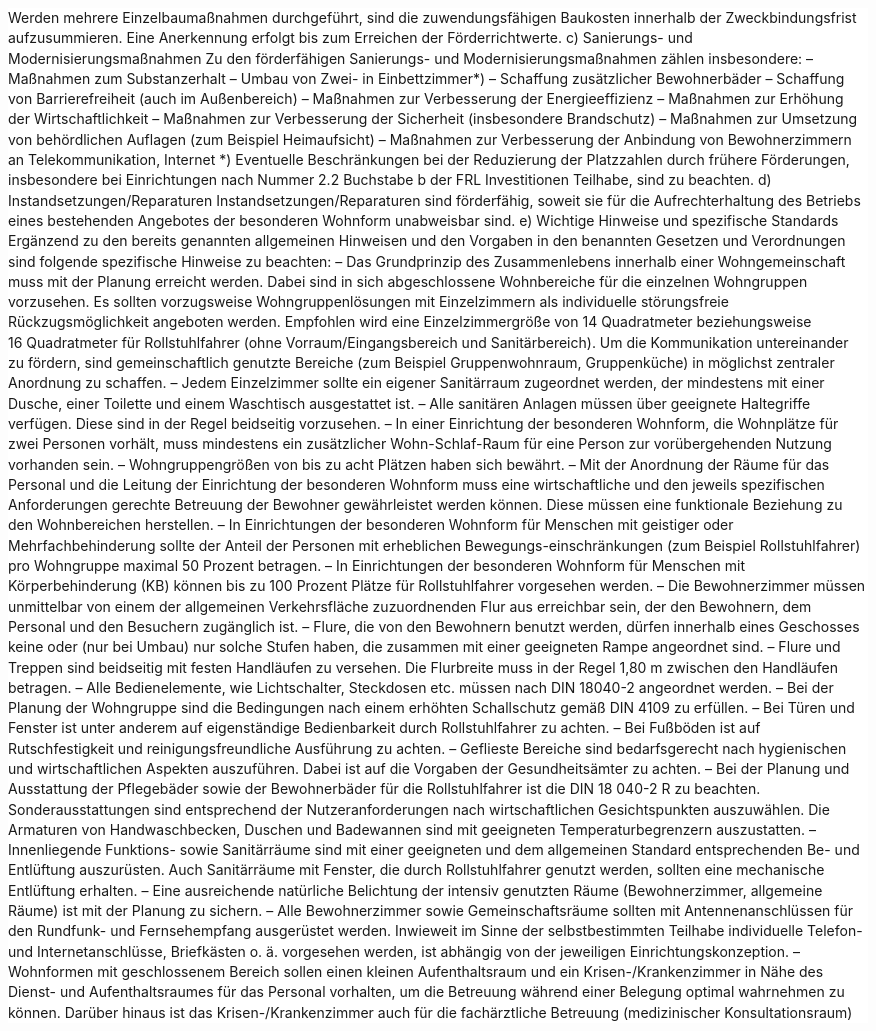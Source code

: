  Werden mehrere Einzelbaumaßnahmen durchgeführt, sind die zuwendungsfähigen Baukosten innerhalb der Zweckbindungsfrist aufzusummieren. Eine Anerkennung erfolgt bis zum Erreichen der Förderrichtwerte. c) Sanierungs- und Modernisierungsmaßnahmen  Zu den förderfähigen Sanierungs- und Modernisierungsmaßnahmen zählen insbesondere:  – Maßnahmen zum Substanzerhalt  – Umbau von Zwei- in Einbettzimmer*)  – Schaffung zusätzlicher Bewohnerbäder  – Schaffung von Barrierefreiheit (auch im Außenbereich)  – Maßnahmen zur Verbesserung der Energieeffizienz  – Maßnahmen zur Erhöhung der Wirtschaftlichkeit  – Maßnahmen zur Verbesserung der Sicherheit (insbesondere Brandschutz)  – Maßnahmen zur Umsetzung von behördlichen Auflagen (zum Beispiel Heimaufsicht)  – Maßnahmen zur Verbesserung der Anbindung von Bewohnerzimmern an Telekommunikation, Internet  *) Eventuelle Beschränkungen bei der Reduzierung der Platzzahlen durch frühere Förderungen, insbesondere bei Einrichtungen nach Nummer 2.2 Buchstabe b der FRL Investitionen Teilhabe, sind zu beachten. d) Instandsetzungen/Reparaturen  Instandsetzungen/Reparaturen sind förderfähig, soweit sie für die Aufrechterhaltung des Betriebs eines bestehenden Angebotes der besonderen Wohnform unabweisbar sind. e) Wichtige Hinweise und spezifische Standards  Ergänzend zu den bereits genannten allgemeinen Hinweisen und den Vorgaben in den benannten Gesetzen und Verordnungen sind folgende spezifische Hinweise zu beachten:  – Das Grundprinzip des Zusammenlebens innerhalb einer Wohngemeinschaft muss mit der Planung erreicht werden. Dabei sind in sich abgeschlossene Wohnbereiche für die einzelnen Wohngruppen vorzusehen. Es sollten vorzugsweise Wohngruppenlösungen mit Einzelzimmern als individuelle störungsfreie Rückzugsmöglichkeit angeboten werden. Empfohlen wird eine Einzelzimmergröße von 14 Quadratmeter beziehungsweise 16 Quadratmeter für Rollstuhlfahrer (ohne Vorraum/Eingangsbereich und Sanitärbereich). Um die Kommunikation untereinander zu fördern, sind gemeinschaftlich genutzte Bereiche (zum Beispiel Gruppenwohnraum, Gruppenküche) in möglichst zentraler Anordnung zu schaffen.  – Jedem Einzelzimmer sollte ein eigener Sanitärraum zugeordnet werden, der mindestens mit einer Dusche, einer Toilette und einem Waschtisch ausgestattet ist.  – Alle sanitären Anlagen müssen über geeignete Haltegriffe verfügen. Diese sind in der Regel beidseitig vorzusehen.  – In einer Einrichtung der besonderen Wohnform, die Wohnplätze für zwei Personen vorhält, muss mindestens ein zusätzlicher Wohn-Schlaf-Raum für eine Person zur vorübergehenden Nutzung vorhanden sein.  – Wohngruppengrößen von bis zu acht Plätzen haben sich bewährt.  – Mit der Anordnung der Räume für das Personal und die Leitung der Einrichtung der besonderen Wohnform muss eine wirtschaftliche und den jeweils spezifischen Anforderungen gerechte Betreuung der Bewohner gewährleistet werden können. Diese müssen eine funktionale Beziehung zu den Wohnbereichen herstellen.  – In Einrichtungen der besonderen Wohnform für Menschen mit geistiger oder Mehrfachbehinderung sollte der Anteil der Personen mit erheblichen Bewegungs-einschränkungen (zum Beispiel Rollstuhlfahrer) pro Wohngruppe maximal 50 Prozent betragen.  – In Einrichtungen der besonderen Wohnform für Menschen mit Körperbehinderung (KB) können bis zu 100 Prozent Plätze für Rollstuhlfahrer vorgesehen werden.  – Die Bewohnerzimmer müssen unmittelbar von einem der allgemeinen Verkehrsfläche zuzuordnenden Flur aus erreichbar sein, der den Bewohnern, dem Personal und den Besuchern zugänglich ist.  – Flure, die von den Bewohnern benutzt werden, dürfen innerhalb eines Geschosses keine oder (nur bei Umbau) nur solche Stufen haben, die zusammen mit einer geeigneten Rampe angeordnet sind.  – Flure und Treppen sind beidseitig mit festen Handläufen zu versehen. Die Flurbreite muss in der Regel 1,80 m zwischen den Handläufen betragen.  – Alle Bedienelemente, wie Lichtschalter, Steckdosen etc. müssen nach DIN 18040-2 angeordnet werden.  – Bei der Planung der Wohngruppe sind die Bedingungen nach einem erhöhten Schallschutz gemäß DIN 4109 zu erfüllen.  – Bei Türen und Fenster ist unter anderem auf eigenständige Bedienbarkeit durch Rollstuhlfahrer zu achten.  – Bei Fußböden ist auf Rutschfestigkeit und reinigungsfreundliche Ausführung zu achten.  – Geflieste Bereiche sind bedarfsgerecht nach hygienischen und wirtschaftlichen Aspekten auszuführen. Dabei ist auf die Vorgaben der Gesundheitsämter zu achten.  – Bei der Planung und Ausstattung der Pflegebäder sowie der Bewohnerbäder für die Rollstuhlfahrer ist die DIN 18 040-2 R zu beachten. Sonderausstattungen sind entsprechend der Nutzeranforderungen nach wirtschaftlichen Gesichtspunkten auszuwählen. Die Armaturen von Handwaschbecken, Duschen und Badewannen sind mit geeigneten Temperaturbegrenzern auszustatten.  – Innenliegende Funktions- sowie Sanitärräume sind mit einer geeigneten und dem allgemeinen Standard entsprechenden Be- und Entlüftung auszurüsten. Auch Sanitärräume mit Fenster, die durch Rollstuhlfahrer genutzt werden, sollten eine mechanische Entlüftung erhalten.  – Eine ausreichende natürliche Belichtung der intensiv genutzten Räume (Bewohnerzimmer, allgemeine Räume) ist mit der Planung zu sichern.  – Alle Bewohnerzimmer sowie Gemeinschaftsräume sollten mit Antennenanschlüssen für den Rundfunk- und Fernsehempfang ausgerüstet werden. Inwieweit im Sinne der selbstbestimmten Teilhabe individuelle Telefon- und Internetanschlüsse, Briefkästen o. ä. vorgesehen werden, ist abhängig von der jeweiligen Einrichtungskonzeption.  – Wohnformen mit geschlossenem Bereich sollen einen kleinen Aufenthaltsraum und ein Krisen-/Krankenzimmer in Nähe des Dienst- und Aufenthaltsraumes für das Personal vorhalten, um die Betreuung während einer Belegung optimal wahrnehmen zu können. Darüber hinaus ist das Krisen-/Krankenzimmer auch für die fachärztliche Betreuung (medizinischer Konsultationsraum)
